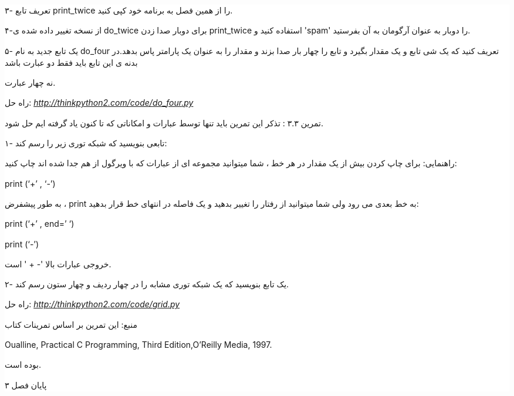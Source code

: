 ۳- تعریف تابع print\_twice را از همین فصل به برنامه خود کپی کنید.

۴-از نسخه تغییر داده شده ی do\_twice برای دوبار صدا زدن print\_twice
استفاده کنید و 'spam' را دوبار به عنوان آرگومان به آن بفرستید.

۵- یک تابع جدید به نام do\_four تعریف کنید که یک شی تابع و یک مقدار
بگیرد و تابع را چهار بار صدا بزند و مقدار را به عنوان یک پارامتر پاس
بدهد.در بدنه ی این تابع باید فقط دو عبارت باشد

نه چهار عبارت.

راه حل:
[*http*](http://thinkpython2.com/code/do_four.py)[*://*](http://thinkpython2.com/code/do_four.py)[*thinkpython*](http://thinkpython2.com/code/do_four.py)[*2.*](http://thinkpython2.com/code/do_four.py)[*com*](http://thinkpython2.com/code/do_four.py)[*/*](http://thinkpython2.com/code/do_four.py)[*code*](http://thinkpython2.com/code/do_four.py)[*/*](http://thinkpython2.com/code/do_four.py)[*do*](http://thinkpython2.com/code/do_four.py)[*\_*](http://thinkpython2.com/code/do_four.py)[*four*](http://thinkpython2.com/code/do_four.py)[*.*](http://thinkpython2.com/code/do_four.py)[*py*](http://thinkpython2.com/code/do_four.py)

تمرین ۳.۳ : تذکر این تمرین باید تنها توسط عبارات و امکاناتی که تا کنون
یاد گرفته ایم حل شود.

۱- تابعی بنویسید که شبکه توری زیر را رسم کند:

راهنمایی: برای چاپ کردن بیش از یک مقدار در هر خط ، شما میتوانید مجموعه
ای از عبارات که با ویرگول از هم جدا شده اند چاپ کنید:

print (‘+’ , ‘-’)

به طور پیشفرض ، print به خط بعدی می رود ولی شما میتوانید از رفتار را
تغییر بدهید و یک فاصله در انتهای خط قرار بدهید:

print (‘+’ , end=’ ‘)

print (‘-’)

خروجی عبارات بالا '- + ' است.

۲- یک تابع بنویسید که یک شبکه توری مشابه را در چهار ردیف و چهار ستون رسم
کند.

راه حل:
[*http*](http://thinkpython2.com/code/grid.py)[*://*](http://thinkpython2.com/code/grid.py)[*thinkpython*](http://thinkpython2.com/code/grid.py)[*2.*](http://thinkpython2.com/code/grid.py)[*com*](http://thinkpython2.com/code/grid.py)[*/*](http://thinkpython2.com/code/grid.py)[*code*](http://thinkpython2.com/code/grid.py)[*/*](http://thinkpython2.com/code/grid.py)[*grid*](http://thinkpython2.com/code/grid.py)[*.*](http://thinkpython2.com/code/grid.py)[*py*](http://thinkpython2.com/code/grid.py)

منبع: این تمرین بر اساس تمرینات کتاب

Oualline, Practical C Programming, Third Edition,O’Reilly Media, 1997.

بوده است.

پایان فصل ۳

[^1]:  function objects

[^2]:  error message

[^3]:  Flow of execution

[^4]: 

[^5]:  expression

[^6]: local

[^7]:  exception

[^8]:  stack diagrams

[^9]:  state diagram

[^10]:  frame

[^11]:  traceback

[^12]:  fruitful functions

[^13]: void functions

[^14]:  Debugging

[^15]:  A. Conan Doyle, The Sign of Four

[^16]:  Linus Torvalds
